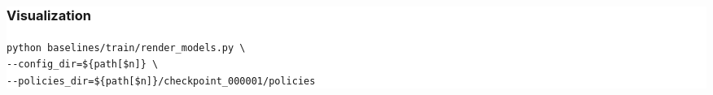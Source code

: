 ### Visualization

```shell
python baselines/train/render_models.py \
--config_dir=${path[$n]} \
--policies_dir=${path[$n]}/checkpoint_000001/policies
```
